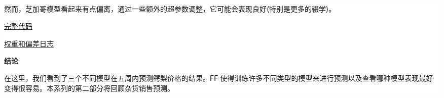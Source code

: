 然而，芝加哥模型看起来有点偏离，通过一些额外的超参数调整，它可能会表现良好(特别是更多的辍学)。

[完整代码](https://wandb.ai/igodfried/avocado_flow_forecast/runs/10frtroh)

[权重和偏差日志](https://wandb.ai/igodfried/avocado_flow_forecast/runs/2g8j4k3b?workspace=user-)

**结论**

在这里，我们看到了三个不同模型在五周内预测鳄梨价格的结果。FF 使得训练许多不同类型的模型来进行预测以及查看哪种模型表现最好变得很容易。本系列的第二部分将回顾杂货销售预测。